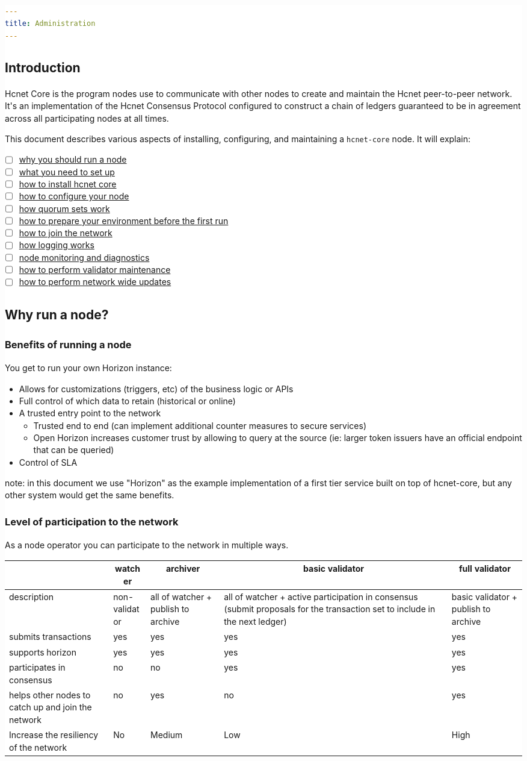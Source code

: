 ```yaml
---
title: Administration
---
```


## Introduction

Hcnet Core is the program nodes use to communicate with other nodes to create and maintain the Hcnet peer-to-peer network.  It's an implementation of the Hcnet Consensus Protocol configured to construct a chain of ledgers guaranteed to be in agreement across all participating nodes at all times.

This document describes various aspects of installing, configuring, and maintaining a `hcnet-core` node.  It will explain:


  - [ ] [why you should run a node](#why-run-a-node)
  - [ ] [what you need to set up](#instance-setup)
  - [ ] [how to install hcnet core](#installing)
  - [ ] [how to configure your node](#configuring)
  - [ ] [how quorum sets work](#choosing-your-quorum-set)
  - [ ] [how to prepare your environment before the first run](#environment-preparation)
  - [ ] [how to join the network](#joining-the-network)
  - [ ] [how logging works](#logging)
  - [ ] [node monitoring and diagnostics](#monitoring-and-diagnostics)
  - [ ] [how to perform validator maintenance](#validator-maintenance)
  - [ ] [how to perform network wide updates](#network-configuration)

## Why run a node?

### Benefits of running a node

You get to run your own Horizon instance:

  * Allows for customizations (triggers, etc) of the business logic or APIs
  * Full control of which data to retain (historical or online)
  * A trusted entry point to the network
    * Trusted end to end (can implement additional counter measures to secure services)
    * Open Horizon increases customer trust by allowing to query at the source (ie: larger token issuers have an official endpoint that can be queried)
  * Control of SLA

note: in this document we use "Horizon" as the example implementation of a first tier service built on top of hcnet-core, but any other system would get the same benefits.

### Level of participation to the network

As a node operator you can participate to the network in multiple ways.

|                                                    | watcher       | archiver                            | basic validator                                                                                                             | full validator                       |
| -------------------------------------------------- | ------------- | ----------------------------------- | --------------------------------------------------------------------------------------------------------------------------- | ------------------------------------ |
| description                                        | non-validator | all of watcher + publish to archive | all of watcher + active participation in consensus (submit proposals for the transaction set to include in the next ledger) | basic validator + publish to archive |
| submits transactions                               | yes           | yes                                 | yes                                                                                                                         | yes                                  |
| supports horizon                                   | yes           | yes                                 | yes                                                                                                                         | yes                                  |
| participates in consensus                          | no            | no                                  | yes                                                                                                                         | yes                                  |
| helps other nodes to catch up and join the network | no            | yes                                 | no                                                                                                                          | yes                                  |
| Increase the resiliency of the network             | No            | Medium                              | Low                                                                                                                         | High                                 |
